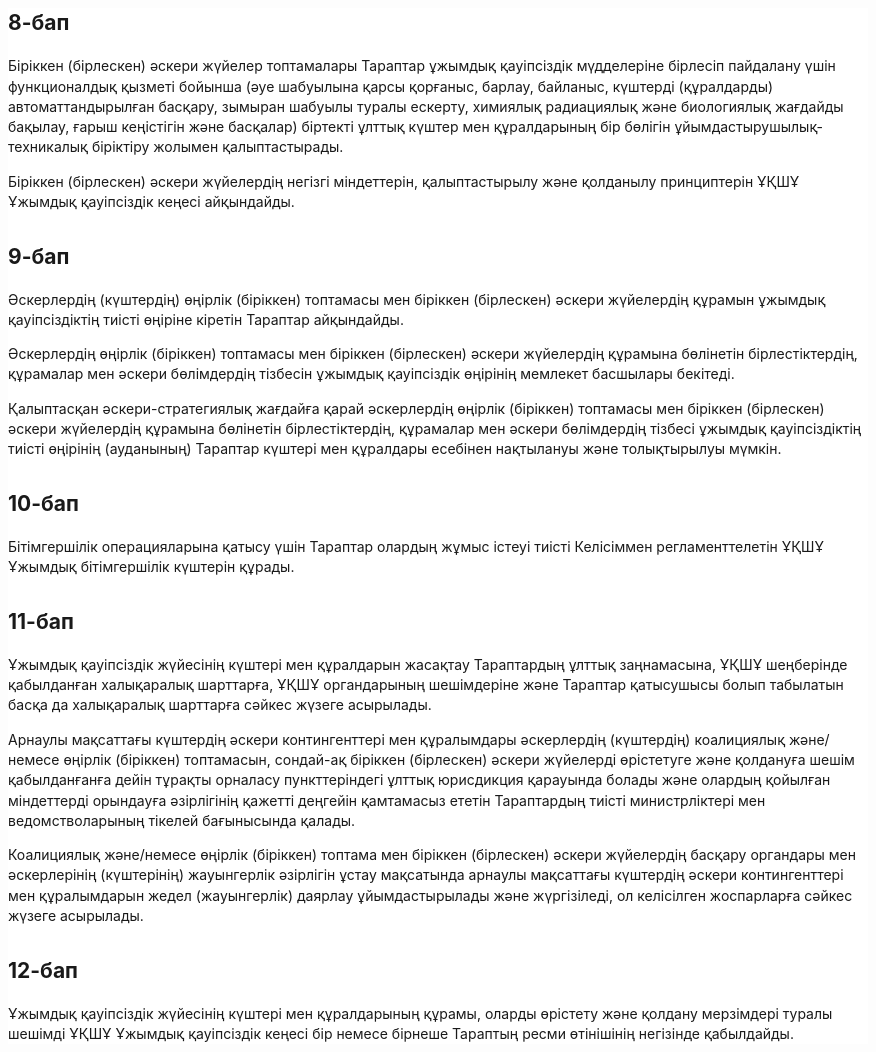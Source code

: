 ## 8-бап

Біріккен (бірлескен) әскери жүйелер топтамалары Тараптар ұжымдық қауіпсіздік мүдделеріне бірлесіп пайдалану үшін функционалдық қызметі бойынша (әуе шабуылына қарсы қорғаныс, барлау, байланыс, күштерді (құралдарды) автоматтандырылған басқару, зымыран шабуылы туралы ескерту, химиялық радиациялық және биологиялық жағдайды бақылау, ғарыш кеңістігін және басқалар) біртекті ұлттық күштер мен құралдарының бір бөлігін ұйымдастырушылық-техникалық біріктіру жолымен қалыптастырады.

Біріккен (бірлескен) әскери жүйелердің негізгі міндеттерін, қалыптастырылу және қолданылу принциптерін ҰҚШҰ Ұжымдық қауіпсіздік кеңесі айқындайды.

## 9-бап

Әскерлердің (күштердің) өңірлік (біріккен) топтамасы мен біріккен (бірлескен) әскери жүйелердің құрамын ұжымдық қауіпсіздіктің тиісті өңіріне кіретін Тараптар айқындайды.

Әскерлердің өңірлік (біріккен) топтамасы мен біріккен (бірлескен) әскери жүйелердің құрамына бөлінетін бірлестіктердің, құрамалар мен әскери бөлімдердің тізбесін ұжымдық қауіпсіздік өңірінің мемлекет басшылары бекітеді.

Қалыптасқан әскери-стратегиялық жағдайға қарай әскерлердің өңірлік (біріккен) топтамасы мен біріккен (бірлескен) әскери жүйелердің құрамына бөлінетін бірлестіктердің, құрамалар мен әскери бөлімдердің тізбесі ұжымдық қауіпсіздіктің тиісті өңірінің (ауданының) Тараптар күштері мен құралдары есебінен нақтылануы және толықтырылуы мүмкін.

## 10-бап

Бітімгершілік операцияларына қатысу үшін Тараптар олардың жұмыс істеуі тиісті Келісіммен регламенттелетін ҰҚШҰ Ұжымдық бітімгершілік күштерін құрады.

## 11-бап

Ұжымдық қауіпсіздік жүйесінің күштері мен құралдарын жасақтау Тараптардың ұлттық заңнамасына, ҰҚШҰ шеңберінде қабылданған халықаралық шарттарға, ҰҚШҰ органдарының шешімдеріне және Тараптар қатысушысы болып табылатын басқа да халықаралық шарттарға сәйкес жүзеге асырылады.

Арнаулы мақсаттағы күштердің әскери контингенттері мен құралымдары әскерлердің (күштердің) коалициялық және/немесе өңірлік (біріккен) топтамасын, сондай-ақ біріккен (бірлескен) әскери жүйелерді өрістетуге және қолдануға шешім қабылданғанға дейін тұрақты орналасу пункттеріндегі ұлттық юрисдикция қарауында болады және олардың қойылған міндеттерді орындауға әзірлігінің қажетті деңгейін қамтамасыз ететін Тараптардың тиісті министрліктері мен ведомстволарының тікелей бағынысында қалады.

Коалициялық және/немесе өңірлік (біріккен) топтама мен біріккен (бірлескен) әскери жүйелердің басқару органдары мен әскерлерінің (күштерінің) жауынгерлік әзірлігін ұстау мақсатында арнаулы мақсаттағы күштердің әскери контингенттері мен құралымдарын жедел (жауынгерлік) даярлау ұйымдастырылады және жүргізіледі, ол келісілген жоспарларға сәйкес жүзеге асырылады.

## 12-бап

Ұжымдық қауіпсіздік жүйесінің күштері мен құралдарының құрамы, оларды өрістету және қолдану мерзімдері туралы шешімді ҰҚШҰ Ұжымдық қауіпсіздік кеңесі бір немесе бірнеше Тараптың ресми өтінішінің негізінде қабылдайды.

